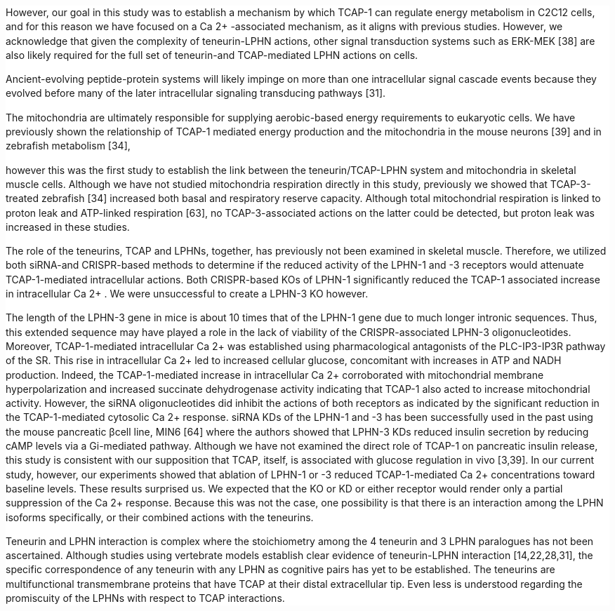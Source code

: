 However, our goal in this study was to establish a mechanism by which TCAP-1 can regulate energy metabolism in C2C12 cells, and for this reason we have focused on a Ca 2+ -associated mechanism, as it aligns with previous studies. However, we acknowledge that given the complexity of teneurin-LPHN actions, other signal transduction systems such as ERK-MEK [38] are also likely required for the full set of teneurin-and TCAP-mediated LPHN actions on cells.

Ancient-evolving peptide-protein systems will likely impinge on more than one intracellular signal cascade events because they evolved before many of the later intracellular signaling transducing pathways [31].

The mitochondria are ultimately responsible for supplying aerobic-based energy requirements to eukaryotic cells. We have previously shown the relationship of TCAP-1 mediated energy production and the mitochondria in the mouse neurons [39] and in zebrafish metabolism [34],

however this was the first study to establish the link between the teneurin/TCAP-LPHN system and mitochondria in skeletal muscle cells. Although we have not studied mitochondria respiration directly in this study, previously we showed that TCAP-3-treated zebrafish [34] increased both basal and respiratory reserve capacity. Although total mitochondrial respiration is linked to proton leak and ATP-linked respiration [63], no TCAP-3-associated actions on the latter could be detected, but proton leak was increased in these studies.

The role of the teneurins, TCAP and LPHNs, together, has previously not been examined in skeletal muscle. Therefore, we utilized both siRNA-and CRISPR-based methods to determine if the reduced activity of the LPHN-1 and -3 receptors would attenuate TCAP-1-mediated intracellular actions. Both CRISPR-based KOs of LPHN-1 significantly reduced the TCAP-1 associated increase in intracellular Ca 2+ . We were unsuccessful to create a LPHN-3 KO however.

The length of the LPHN-3 gene in mice is about 10 times that of the LPHN-1 gene due to much longer intronic sequences. Thus, this extended sequence may have played a role in the lack of viability of the CRISPR-associated LPHN-3 oligonucleotides. Moreover, TCAP-1-mediated intracellular Ca 2+ was established using pharmacological antagonists of the PLC-IP3-IP3R pathway of the SR. This rise in intracellular Ca 2+ led to increased cellular glucose, concomitant with increases in ATP and NADH production. Indeed, the TCAP-1-mediated increase in intracellular Ca 2+ corroborated with mitochondrial membrane hyperpolarization and increased succinate dehydrogenase activity indicating that TCAP-1 also acted to increase mitochondrial activity. However, the siRNA oligonucleotides did inhibit the actions of both receptors as indicated by the significant reduction in the TCAP-1-mediated cytosolic Ca 2+ response. siRNA KDs of the LPHN-1 and -3 has been successfully used in the past using the mouse pancreatic βcell line, MIN6 [64] where the authors showed that LPHN-3 KDs reduced insulin secretion by reducing cAMP levels via a Gi-mediated pathway. Although we have not examined the direct role of TCAP-1 on pancreatic insulin release, this study is consistent with our supposition that TCAP, itself, is associated with glucose regulation in vivo [3,39]. In our current study, however, our experiments showed that ablation of LPHN-1 or -3 reduced TCAP-1-mediated Ca 2+ concentrations toward baseline levels. These results surprised us. We expected that the KO or KD or either receptor would render only a partial suppression of the Ca 2+ response. Because this was not the case, one possibility is that there is an interaction among the LPHN isoforms specifically, or their combined actions with the teneurins.

Teneurin and LPHN interaction is complex where the stoichiometry among the 4 teneurin and 3 LPHN paralogues has not been ascertained. Although studies using vertebrate models establish clear evidence of teneurin-LPHN interaction [14,22,28,31], the specific correspondence of any teneurin with any LPHN as cognitive pairs has yet to be established. The teneurins are multifunctional transmembrane proteins that have TCAP at their distal extracellular tip. Even less is understood regarding the promiscuity of the LPHNs with respect to TCAP interactions.
